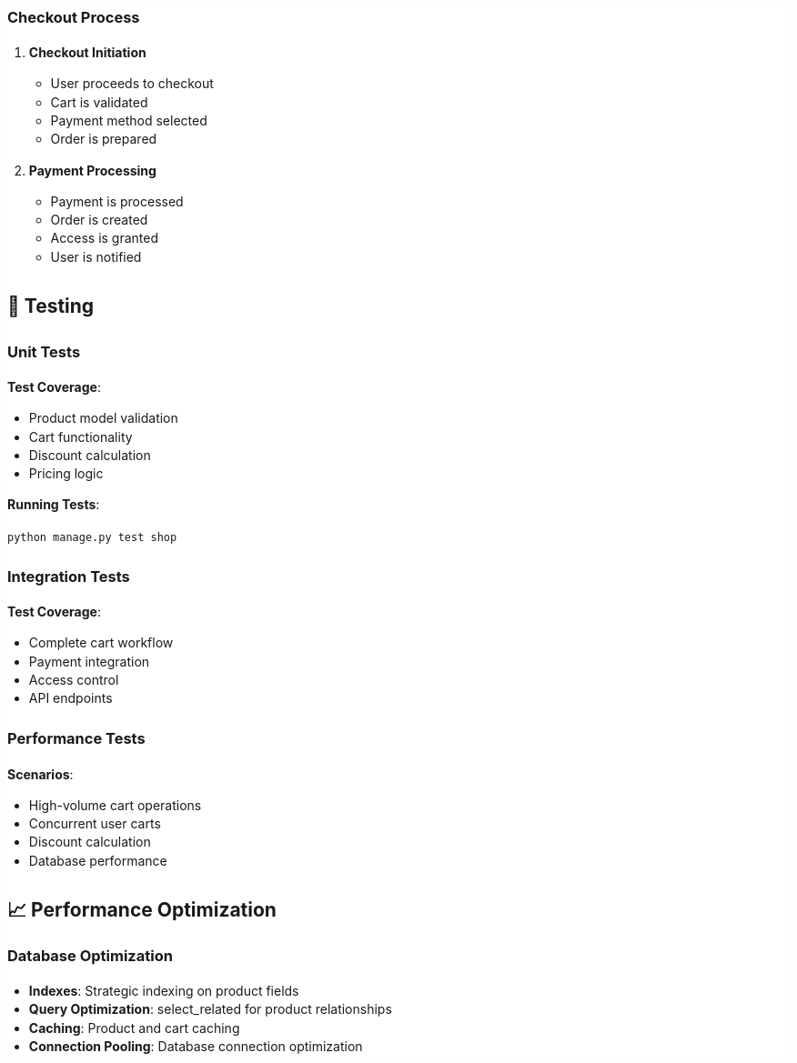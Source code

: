 ### Checkout Process

1. **Checkout Initiation**
   - User proceeds to checkout
   - Cart is validated
   - Payment method selected
   - Order is prepared

2. **Payment Processing**
   - Payment is processed
   - Order is created
   - Access is granted
   - User is notified

## 🧪 Testing

### Unit Tests

**Test Coverage**:
- Product model validation
- Cart functionality
- Discount calculation
- Pricing logic

**Running Tests**:
```bash
python manage.py test shop
```

### Integration Tests

**Test Coverage**:
- Complete cart workflow
- Payment integration
- Access control
- API endpoints

### Performance Tests

**Scenarios**:
- High-volume cart operations
- Concurrent user carts
- Discount calculation
- Database performance

## 📈 Performance Optimization

### Database Optimization

- **Indexes**: Strategic indexing on product fields
- **Query Optimization**: select_related for product relationships
- **Caching**: Product and cart caching
- **Connection Pooling**: Database connection optimization
